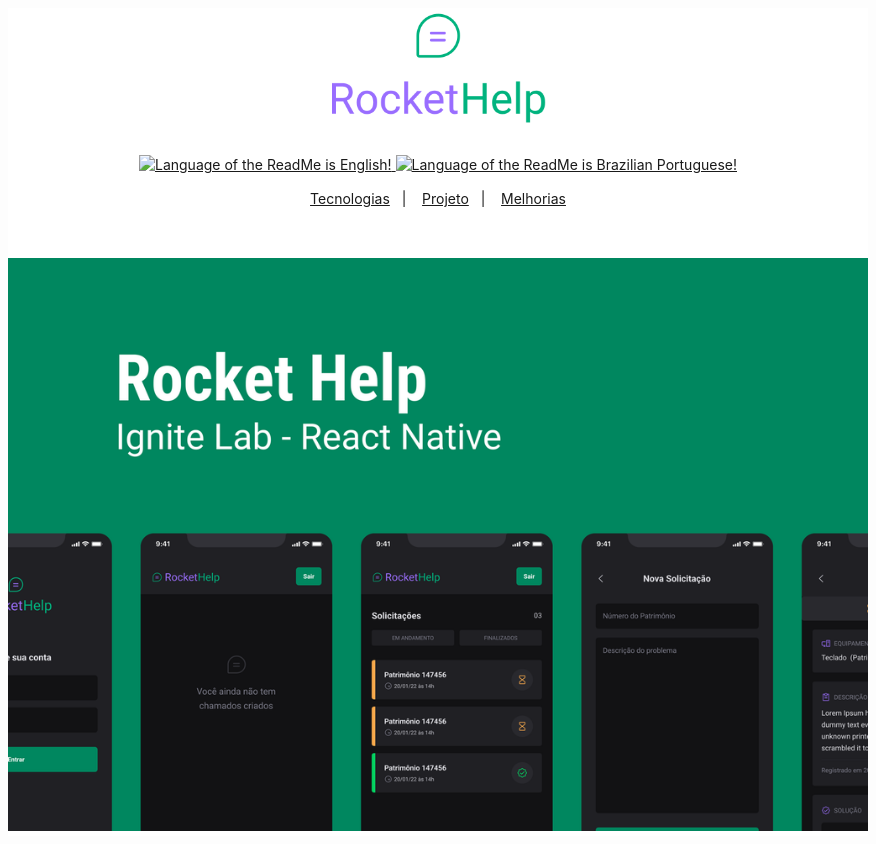 <h1 align="center">
  <img alt="RocketHelp" title="Rocket.Q" src="src/assets/logo_primary.svg" width="220px" />
</h1>

<p align="center">
  <a href="https://github.com/D-henrique/RocketHelp/blob/main/README.md">
   <img src="https://img.shields.io/badge/Lang-EN-blue" alt="Language of the ReadMe is English!" />
  </a>
   <a href="https://github.com/D-henrique/RocketHelp/blob/main/README.pt-br.md">
   <img src="https://img.shields.io/badge/Lang-PT--BR-brightgreen" alt="Language of the ReadMe is Brazilian Portuguese!" />
  </a>

</p>

<p align="center">
  <a href="#-tecnologias">Tecnologias</a>&nbsp;&nbsp;&nbsp;|&nbsp;&nbsp;&nbsp;
  <a href="#-projeto">Projeto</a>&nbsp;&nbsp;&nbsp;|&nbsp;&nbsp;&nbsp;
  <a href="#-Melhorias">Melhorias</a>
</p>

<br>

<p align="center">
  <img alt="RocketHelp cover" src="src/assets/rocketHelp_cover.svg" width="100%">
</p>
